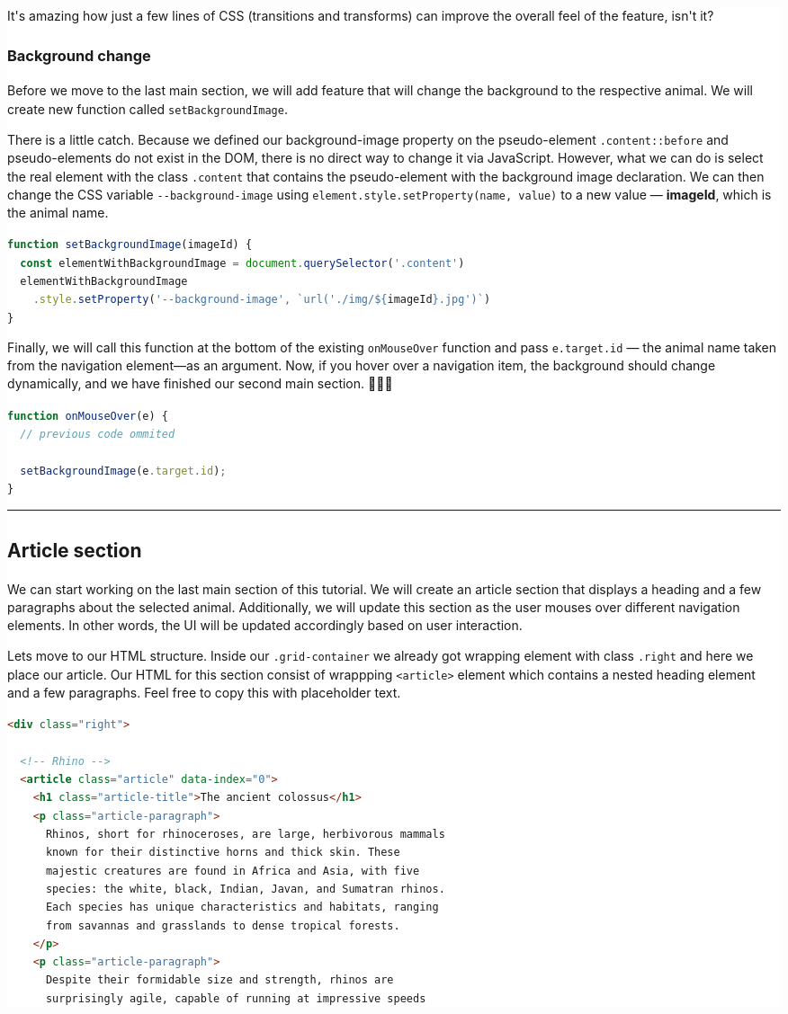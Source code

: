 It's amazing how just a few lines of CSS (transitions and transforms) can improve the overall feel of the feature, isn't it?

### Background change

Before we move to the last main section, we will add feature that will change the background to the respective animal. We will create new function called `setBackgroundImage`.

There is a little catch. Because we defined our background-image property on the pseudo-element `.content::before` and pseudo-elements do not exist in the DOM, there is no direct way to change it via JavaScript. However, what we can do is select the real element with the class `.content` that contains the pseudo-element with the background image declaration. We can then change the CSS variable `--background-image` using `element.style.setProperty(name, value)` to a new value — **imageId**, which is the animal name.

```js [index]
function setBackgroundImage(imageId) {
  const elementWithBackgroundImage = document.querySelector('.content')
  elementWithBackgroundImage
    .style.setProperty('--background-image', `url('./img/${imageId}.jpg')`)
}
```

Finally, we will call this function at the bottom of the existing `onMouseOver` function and pass `e.target.id` — the animal name taken from the navigation element—as an argument. Now, if you hover over a navigation item, the background should change dynamically, and we have finished our second main section. 🎉🎉🎉

```js [index]
function onMouseOver(e) {
  // previous code ommited

  setBackgroundImage(e.target.id);
}
```

---

## Article section

We can start working on the last main section of this tutorial. We will create an article section that displays a heading and a few paragraphs about the selected animal. 
Additionally, we will update this section as the user mouses over different navigation elements. 
In other words, the UI will be updated accordingly based on user interaction.

Lets move to our HTML structure. Inside our `.grid-container` we already got wrapping element with class `.right` and here we place our article. Our HTML for this section consist of wrappping `<article>` element which contains a nested heading element and a few paragraphs. Feel free to copy this with placeholder text.

```html [index]
<div class="right">

  <!-- Rhino -->
  <article class="article" data-index="0">
    <h1 class="article-title">The ancient colossus</h1>
    <p class="article-paragraph">
      Rhinos, short for rhinoceroses, are large, herbivorous mammals
      known for their distinctive horns and thick skin. These
      majestic creatures are found in Africa and Asia, with five
      species: the white, black, Indian, Javan, and Sumatran rhinos.
      Each species has unique characteristics and habitats, ranging
      from savannas and grasslands to dense tropical forests.
    </p>
    <p class="article-paragraph">
      Despite their formidable size and strength, rhinos are
      surprisingly agile, capable of running at impressive speeds
```